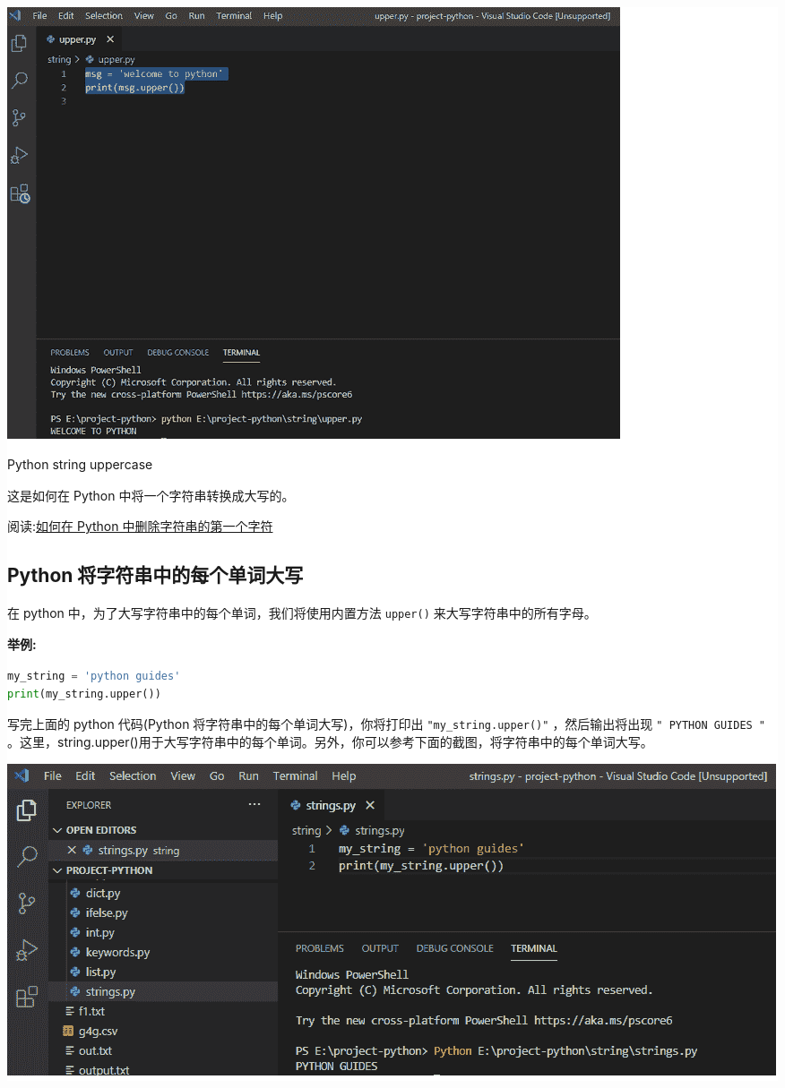 ![Python string function uppercase](img/ffe7df89fe3748c64cd44992e6758a69.png "upper")

Python string uppercase

这是如何在 Python 中将一个字符串转换成大写的。

阅读:[如何在 Python 中删除字符串的第一个字符](https://pythonguides.com/remove-first-character-from-a-string-in-python/)

## Python 将字符串中的每个单词大写

在 python 中，为了大写字符串中的每个单词，我们将使用内置方法 `upper()` 来大写字符串中的所有字母。

**举例:**

```py
my_string = 'python guides'
print(my_string.upper())
```

写完上面的 python 代码(Python 将字符串中的每个单词大写)，你将打印出 `"my_string.upper()"` ，然后输出将出现 `" PYTHON GUIDES "` 。这里，string.upper()用于大写字符串中的每个单词。另外，你可以参考下面的截图，将字符串中的每个单词大写。

![Python capitalize each word in a string](img/ed0a6399db13cd3d40dbcbecae6d1ba5.png "Python capitalize each word in a string")

